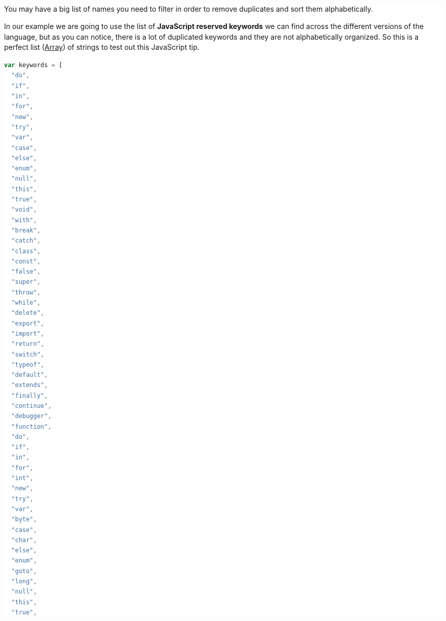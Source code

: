 
You may have a big list of names you need to filter in order to remove duplicates and sort them alphabetically.

In our example we are going to use the list of **JavaScript reserved keywords** we can find across the different versions of the language, but as you can notice, there is a lot of duplicated keywords and they are not alphabetically organized. So this is a perfect list ([Array](https://developer.mozilla.org/en-US/docs/Web/JavaScript/Reference/Global_Objects/Array)) of strings to test out this JavaScript tip.

```js
var keywords = [
  "do",
  "if",
  "in",
  "for",
  "new",
  "try",
  "var",
  "case",
  "else",
  "enum",
  "null",
  "this",
  "true",
  "void",
  "with",
  "break",
  "catch",
  "class",
  "const",
  "false",
  "super",
  "throw",
  "while",
  "delete",
  "export",
  "import",
  "return",
  "switch",
  "typeof",
  "default",
  "extends",
  "finally",
  "continue",
  "debugger",
  "function",
  "do",
  "if",
  "in",
  "for",
  "int",
  "new",
  "try",
  "var",
  "byte",
  "case",
  "char",
  "else",
  "enum",
  "goto",
  "long",
  "null",
  "this",
  "true",
```